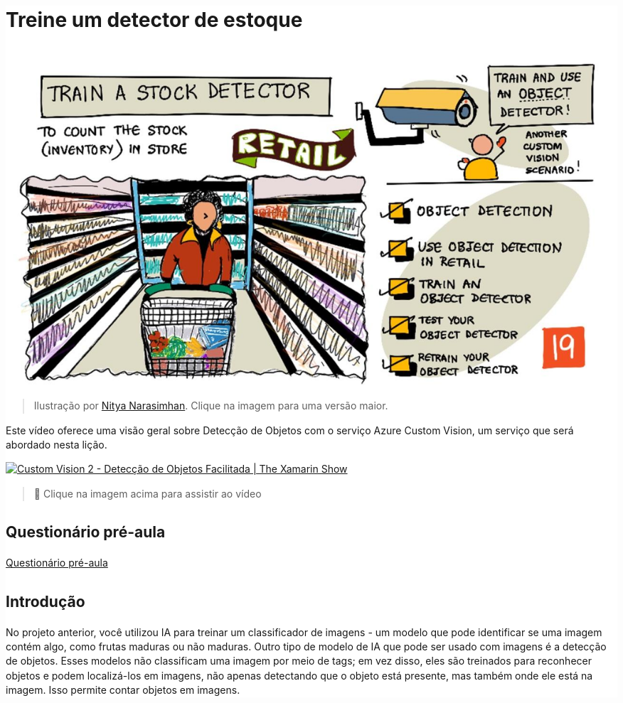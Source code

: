 
# Treine um detector de estoque

![Uma visão geral ilustrada desta lição](../../../../../translated_images/lesson-19.cf6973cecadf080c4b526310620dc4d6f5994c80fb0139c6f378cc9ca2d435cd.br.jpg)

> Ilustração por [Nitya Narasimhan](https://github.com/nitya). Clique na imagem para uma versão maior.

Este vídeo oferece uma visão geral sobre Detecção de Objetos com o serviço Azure Custom Vision, um serviço que será abordado nesta lição.

[![Custom Vision 2 - Detecção de Objetos Facilitada | The Xamarin Show](https://img.youtube.com/vi/wtTYSyBUpFc/0.jpg)](https://www.youtube.com/watch?v=wtTYSyBUpFc)

> 🎥 Clique na imagem acima para assistir ao vídeo

## Questionário pré-aula

[Questionário pré-aula](https://black-meadow-040d15503.1.azurestaticapps.net/quiz/37)

## Introdução

No projeto anterior, você utilizou IA para treinar um classificador de imagens - um modelo que pode identificar se uma imagem contém algo, como frutas maduras ou não maduras. Outro tipo de modelo de IA que pode ser usado com imagens é a detecção de objetos. Esses modelos não classificam uma imagem por meio de tags; em vez disso, eles são treinados para reconhecer objetos e podem localizá-los em imagens, não apenas detectando que o objeto está presente, mas também onde ele está na imagem. Isso permite contar objetos em imagens.
